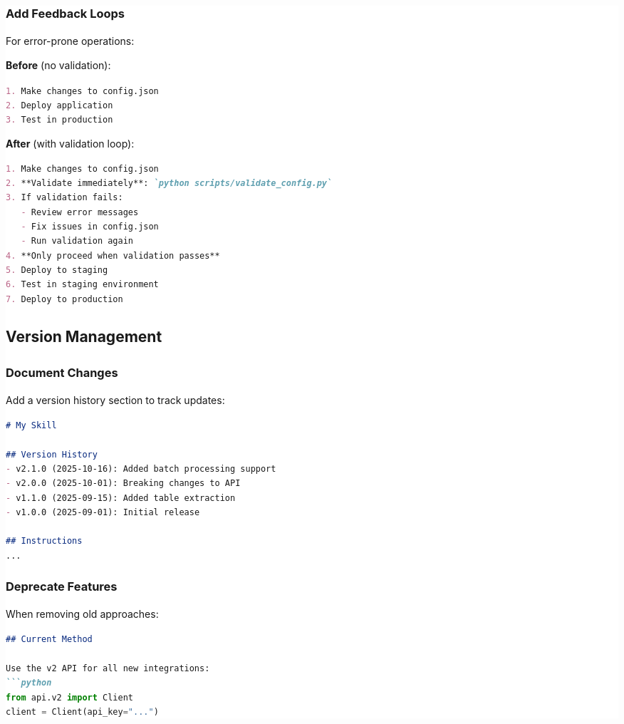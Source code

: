 ### Add Feedback Loops

For error-prone operations:

**Before** (no validation):
```markdown
1. Make changes to config.json
2. Deploy application
3. Test in production
```

**After** (with validation loop):
```markdown
1. Make changes to config.json
2. **Validate immediately**: `python scripts/validate_config.py`
3. If validation fails:
   - Review error messages
   - Fix issues in config.json
   - Run validation again
4. **Only proceed when validation passes**
5. Deploy to staging
6. Test in staging environment
7. Deploy to production
```

## Version Management

### Document Changes

Add a version history section to track updates:

```markdown
# My Skill

## Version History
- v2.1.0 (2025-10-16): Added batch processing support
- v2.0.0 (2025-10-01): Breaking changes to API
- v1.1.0 (2025-09-15): Added table extraction
- v1.0.0 (2025-09-01): Initial release

## Instructions
...
```

### Deprecate Features

When removing old approaches:

```markdown
## Current Method

Use the v2 API for all new integrations:
```python
from api.v2 import Client
client = Client(api_key="...")
```
